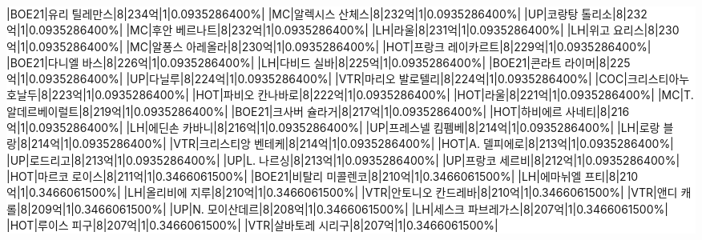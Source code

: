 |BOE21|유리 틸레만스|8|234억|1|0.0935286400%|
|MC|알렉시스 산체스|8|232억|1|0.0935286400%|
|UP|코랑탕 톨리소|8|232억|1|0.0935286400%|
|MC|후안 베르나트|8|232억|1|0.0935286400%|
|LH|라울|8|231억|1|0.0935286400%|
|LH|위고 요리스|8|230억|1|0.0935286400%|
|MC|알퐁스 아레올라|8|230억|1|0.0935286400%|
|HOT|프랑크 레이카르트|8|229억|1|0.0935286400%|
|BOE21|다니엘 바스|8|226억|1|0.0935286400%|
|LH|다비드 실바|8|225억|1|0.0935286400%|
|BOE21|콘라트 라이머|8|225억|1|0.0935286400%|
|UP|다닐루|8|224억|1|0.0935286400%|
|VTR|마리오 발로텔리|8|224억|1|0.0935286400%|
|COC|크리스티아누 호날두|8|223억|1|0.0935286400%|
|HOT|파비오 칸나바로|8|222억|1|0.0935286400%|
|HOT|라울|8|221억|1|0.0935286400%|
|MC|T. 알데르베이럴트|8|219억|1|0.0935286400%|
|BOE21|크사버 슐라거|8|217억|1|0.0935286400%|
|HOT|하비에르 사네티|8|216억|1|0.0935286400%|
|LH|에딘손 카바니|8|216억|1|0.0935286400%|
|UP|프레스넬 킴펨베|8|214억|1|0.0935286400%|
|LH|로랑 블랑|8|214억|1|0.0935286400%|
|VTR|크리스티앙 벤테케|8|214억|1|0.0935286400%|
|HOT|A. 델피에로|8|213억|1|0.0935286400%|
|UP|로드리고|8|213억|1|0.0935286400%|
|UP|L. 나르싱|8|213억|1|0.0935286400%|
|UP|프랑코 세르비|8|212억|1|0.0935286400%|
|HOT|마르코 로이스|8|211억|1|0.3466061500%|
|BOE21|비탈리 미콜렌코|8|210억|1|0.3466061500%|
|LH|에마뉘엘 프티|8|210억|1|0.3466061500%|
|LH|올리비에 지루|8|210억|1|0.3466061500%|
|VTR|안토니오 칸드레바|8|210억|1|0.3466061500%|
|VTR|앤디 캐롤|8|209억|1|0.3466061500%|
|UP|N. 모이산데르|8|208억|1|0.3466061500%|
|LH|세스크 파브레가스|8|207억|1|0.3466061500%|
|HOT|루이스 피구|8|207억|1|0.3466061500%|
|VTR|살바토레 시리구|8|207억|1|0.3466061500%|